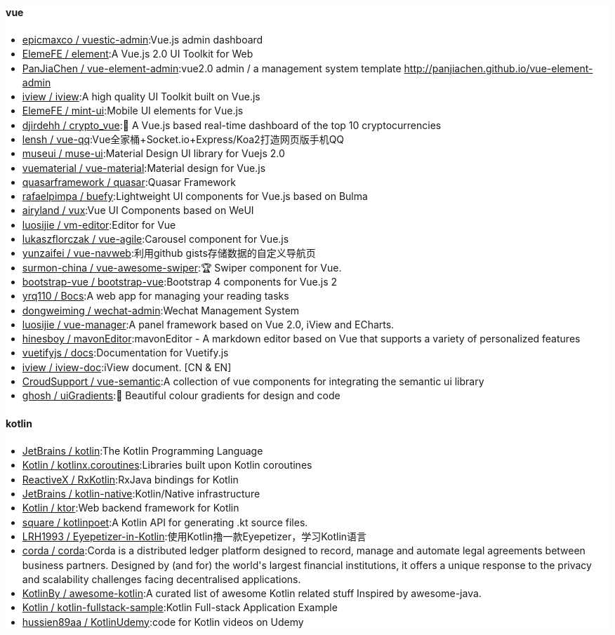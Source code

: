 #### vue
* [epicmaxco / vuestic-admin](https://github.com/epicmaxco/vuestic-admin):Vue.js admin dashboard
* [ElemeFE / element](https://github.com/ElemeFE/element):A Vue.js 2.0 UI Toolkit for Web
* [PanJiaChen / vue-element-admin](https://github.com/PanJiaChen/vue-element-admin):vue2.0 admin / a management system template http://panjiachen.github.io/vue-element-admin
* [iview / iview](https://github.com/iview/iview):A high quality UI Toolkit built on Vue.js
* [ElemeFE / mint-ui](https://github.com/ElemeFE/mint-ui):Mobile UI elements for Vue.js
* [djirdehh / crypto_vue](https://github.com/djirdehh/crypto_vue):💠 A Vue.js based real-time dashboard of the top 10 cryptocurrencies
* [lensh / vue-qq](https://github.com/lensh/vue-qq):Vue全家桶+Socket.io+Express/Koa2打造网页版手机QQ
* [museui / muse-ui](https://github.com/museui/muse-ui):Material Design UI library for Vuejs 2.0
* [vuematerial / vue-material](https://github.com/vuematerial/vue-material):Material design for Vue.js
* [quasarframework / quasar](https://github.com/quasarframework/quasar):Quasar Framework
* [rafaelpimpa / buefy](https://github.com/rafaelpimpa/buefy):Lightweight UI components for Vue.js based on Bulma
* [airyland / vux](https://github.com/airyland/vux):Vue UI Components based on WeUI
* [luosijie / vm-editor](https://github.com/luosijie/vm-editor):Editor for Vue
* [lukaszflorczak / vue-agile](https://github.com/lukaszflorczak/vue-agile):Carousel component for Vue.js
* [yunzaifei / vue-navweb](https://github.com/yunzaifei/vue-navweb):利用github gists存储数据的自定义导航页
* [surmon-china / vue-awesome-swiper](https://github.com/surmon-china/vue-awesome-swiper):🏆 Swiper component for Vue.
* [bootstrap-vue / bootstrap-vue](https://github.com/bootstrap-vue/bootstrap-vue):Bootstrap 4 components for Vue.js 2
* [yrq110 / Bocs](https://github.com/yrq110/Bocs):A web app for managing your reading tasks
* [dongweiming / wechat-admin](https://github.com/dongweiming/wechat-admin):Wechat Management System
* [luosijie / vue-manager](https://github.com/luosijie/vue-manager):A panel framework based on Vue 2.0, iView and ECharts.
* [hinesboy / mavonEditor](https://github.com/hinesboy/mavonEditor):mavonEditor - A markdown editor based on Vue that supports a variety of personalized features
* [vuetifyjs / docs](https://github.com/vuetifyjs/docs):Documentation for Vuetify.js
* [iview / iview-doc](https://github.com/iview/iview-doc):iView document. [CN & EN]
* [CroudSupport / vue-semantic](https://github.com/CroudSupport/vue-semantic):A collection of vue components for integrating the semantic ui library
* [ghosh / uiGradients](https://github.com/ghosh/uiGradients):🔴 Beautiful colour gradients for design and code

#### kotlin
* [JetBrains / kotlin](https://github.com/JetBrains/kotlin):The Kotlin Programming Language
* [Kotlin / kotlinx.coroutines](https://github.com/Kotlin/kotlinx.coroutines):Libraries built upon Kotlin coroutines
* [ReactiveX / RxKotlin](https://github.com/ReactiveX/RxKotlin):RxJava bindings for Kotlin
* [JetBrains / kotlin-native](https://github.com/JetBrains/kotlin-native):Kotlin/Native infrastructure
* [Kotlin / ktor](https://github.com/Kotlin/ktor):Web backend framework for Kotlin
* [square / kotlinpoet](https://github.com/square/kotlinpoet):A Kotlin API for generating .kt source files.
* [LRH1993 / Eyepetizer-in-Kotlin](https://github.com/LRH1993/Eyepetizer-in-Kotlin):使用Kotlin撸一款Eyepetizer，学习Kotlin语言
* [corda / corda](https://github.com/corda/corda):Corda is a distributed ledger platform designed to record, manage and automate legal agreements between business partners. Designed by (and for) the world's largest financial institutions, it offers a unique response to the privacy and scalability challenges facing decentralised applications.
* [KotlinBy / awesome-kotlin](https://github.com/KotlinBy/awesome-kotlin):A curated list of awesome Kotlin related stuff Inspired by awesome-java.
* [Kotlin / kotlin-fullstack-sample](https://github.com/Kotlin/kotlin-fullstack-sample):Kotlin Full-stack Application Example
* [hussien89aa / KotlinUdemy](https://github.com/hussien89aa/KotlinUdemy):code for Kotlin videos on Udemy